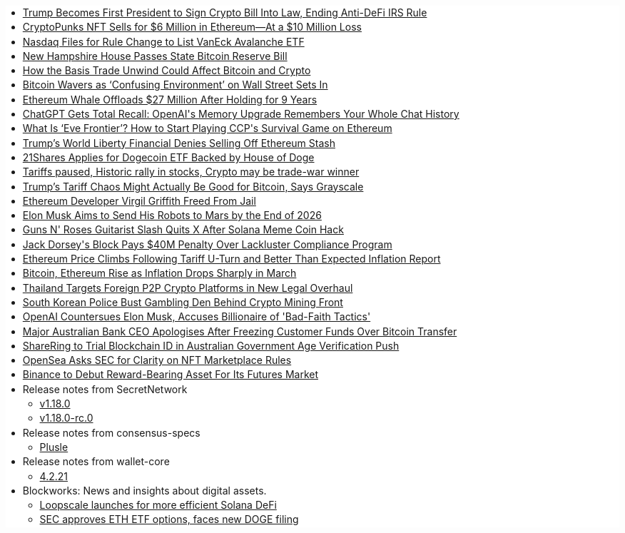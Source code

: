   - [Trump Becomes First President to Sign Crypto Bill Into Law, Ending Anti-DeFi IRS Rule](https://decrypt.co/314409/trump-first-president-sign-crypto-bill)
  - [CryptoPunks NFT Sells for $6 Million in Ethereum—At a $10 Million Loss](https://decrypt.co/314425/cryptopunks-ethereum-nft-sells-6-million)
  - [Nasdaq Files for Rule Change to List VanEck Avalanche ETF](https://decrypt.co/314346/nasdaq-files-vaneck-avalanche-etf)
  - [New Hampshire House Passes State Bitcoin Reserve Bill](https://decrypt.co/314412/new-hampshire-house-bitcoin-reserve-bill)
  - [How the Basis Trade Unwind Could Affect Bitcoin and Crypto](https://decrypt.co/314401/how-the-basis-trade-unwind-could-affect-bitcoin-and-crypto)
  - [Bitcoin Wavers as ‘Confusing Environment’ on Wall Street Sets In](https://decrypt.co/314405/bitcoin-wavers-confusing-environment-on-wall-street-sets-in)
  - [Ethereum Whale Offloads $27 Million After Holding for 9 Years](https://decrypt.co/314396/ethereum-whale-offloads-22-million-after-holding-9-years)
  - [ChatGPT Gets Total Recall: OpenAI's Memory Upgrade Remembers Your Whole Chat History](https://decrypt.co/314380/chatgpt-total-recall-openai-memory-upgrade)
  - [What Is ‘Eve Frontier’? How to Start Playing CCP's Survival Game on Ethereum](https://decrypt.co/resources/what-is-eve-frontier-ccp-space-survival-game-ethereum)
  - [Trump’s World Liberty Financial Denies Selling Off Ethereum Stash](https://decrypt.co/314367/trump-world-liberty-financial-denies-selling-ethereum)
  - [21Shares Applies for Dogecoin ETF Backed by House of Doge](https://decrypt.co/314365/21shares-applies-dogecoin-etf-backed-by-house-of-doge)
  - [Tariffs paused, Historic rally in stocks, Crypto may be trade-war winner](https://decrypt.co/videos/interviews/UXOJZyYf/tariffs-paused-historic-rally-in-stocks-crypto-may-be-trade-war-winner)
  - [Trump’s Tariff Chaos Might Actually Be Good for Bitcoin, Says Grayscale](https://decrypt.co/314356/trump-tariff-chaos-benefit-bitcoin-grayscale)
  - [Ethereum Developer Virgil Griffith Freed From Jail](https://decrypt.co/314331/ethereum-developer-virgil-griffith-freed-from-jail)
  - [Elon Musk Aims to Send His Robots to Mars by the End of 2026](https://decrypt.co/314334/elon-musk-robots-mars-2026)
  - [Guns N' Roses Guitarist Slash Quits X After Solana Meme Coin Hack](https://decrypt.co/314305/guns-n-roses-guitarist-slash-quits-twitter-after-solana-meme-coin-hack)
  - [Jack Dorsey's Block Pays $40M Penalty Over Lackluster Compliance Program](https://decrypt.co/314317/block-agrees-to-40m-nydfs-penalty-over-lackluster-compliance-program)
  - [Ethereum Price Climbs Following Tariff U-Turn and Better Than Expected Inflation Report](https://decrypt.co/314304/ethereum-price-climbs-tariff-u-turn-inflation-report)
  - [Bitcoin, Ethereum Rise as Inflation Drops Sharply in March](https://decrypt.co/314293/bitcoin-ethereum-inflation-drops-march)
  - [Thailand Targets Foreign P2P Crypto Platforms in New Legal Overhaul](https://decrypt.co/314287/thailand-targets-foreign-p2p-crypto-platforms-in-new-legal-overhaul)
  - [South Korean Police Bust Gambling Den Behind Crypto Mining Front](https://decrypt.co/314280/south-korean-police-bust-gambling-den-behind-crypto-mining-front)
  - [OpenAI Countersues Elon Musk, Accuses Billionaire of 'Bad-Faith Tactics'](https://decrypt.co/314268/openai-countersues-elon-musk-accuses-billionaire-bad-faith-tactics)
  - [Major Australian Bank CEO Apologises After Freezing Customer Funds Over Bitcoin Transfer](https://decrypt.co/314261/australian-bank-ceo-apologises-freezing-customer-funds-bitcoin-transfer)
  - [ShareRing to Trial Blockchain ID in Australian Government Age Verification Push](https://decrypt.co/314259/sharering-trial-blockchain-id-australian-government-age-verification-push)
  - [OpenSea Asks SEC for Clarity on NFT Marketplace Rules](https://decrypt.co/314257/opensea-asks-sec-clarity-nft-marketplace-rules)
  - [Binance to Debut Reward-Bearing Asset For Its Futures Market](https://decrypt.co/314140/binance-debut-reward-bearing-asset-ldusdt)
- Release notes from SecretNetwork
  - [v1.18.0](https://github.com/scrtlabs/SecretNetwork/releases/tag/v1.18.0)
  - [v1.18.0-rc.0](https://github.com/scrtlabs/SecretNetwork/releases/tag/v1.18.0-rc.0)
- Release notes from consensus-specs
  - [Plusle](https://github.com/ethereum/consensus-specs/releases/tag/v1.5.0-beta.5)
- Release notes from wallet-core
  - [4.2.21](https://github.com/trustwallet/wallet-core/releases/tag/4.2.21)
- Blockworks: News and insights about digital assets.
  - [Loopscale launches for more efficient Solana DeFi](https://blockworks.co/news/solana-defi-protocol-launches-efficiency)
  - [SEC approves ETH ETF options, faces new DOGE filing](https://blockworks.co/news/sec-eth-etf-filing-blackrock-doge)